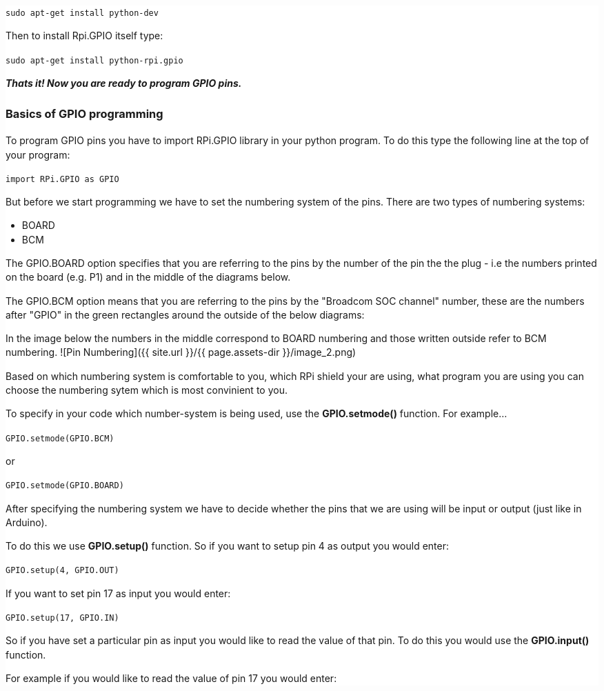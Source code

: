     sudo apt-get install python-dev

Then to install Rpi.GPIO itself type:

    sudo apt-get install python-rpi.gpio

**_Thats it! Now you are ready to program GPIO pins._**


### Basics of GPIO programming<a name="basics-gpio"></a>

To program GPIO pins you have to import RPi.GPIO library in your python program. To do this type the following line at the top of your program:

    import RPi.GPIO as GPIO

But before we start programming we have to set the numbering system of the pins. There are two types of numbering systems:

- BOARD
- BCM

The GPIO.BOARD option specifies that you are referring to the pins by the number of the pin the the plug - i.e the numbers printed on the board (e.g. P1) and in the middle of the diagrams below.

The GPIO.BCM option means that you are referring to the pins by the "Broadcom SOC channel" number, these are the numbers after "GPIO" in the green rectangles around the outside of the below diagrams:

In the image below the numbers in the middle correspond to BOARD numbering and those written outside refer to BCM numbering.
![Pin Numbering]({{ site.url }}/{{ page.assets-dir }}/image_2.png)

Based on which numbering system is comfortable to you, which RPi shield your are using, what program you are using you can choose the numbering sytem which is most convinient to you.

To specify in your code which number-system is being used, use the **GPIO.setmode()** function. For example…

    GPIO.setmode(GPIO.BCM)

or 

    GPIO.setmode(GPIO.BOARD)

After specifying the numbering system we have to decide whether the pins that we are using will be input or output (just like in Arduino).

To do this we use **GPIO.setup()** function.
So if you want to setup pin 4 as output you would enter:

    GPIO.setup(4, GPIO.OUT)  

If you want to set pin 17 as input you would enter:

    GPIO.setup(17, GPIO.IN) 

So if you have set a particular pin as input you would like to read the value of that pin. To do this you would use the **GPIO.input()** function. 

For example if you would like to read the value of pin 17 you would enter:
